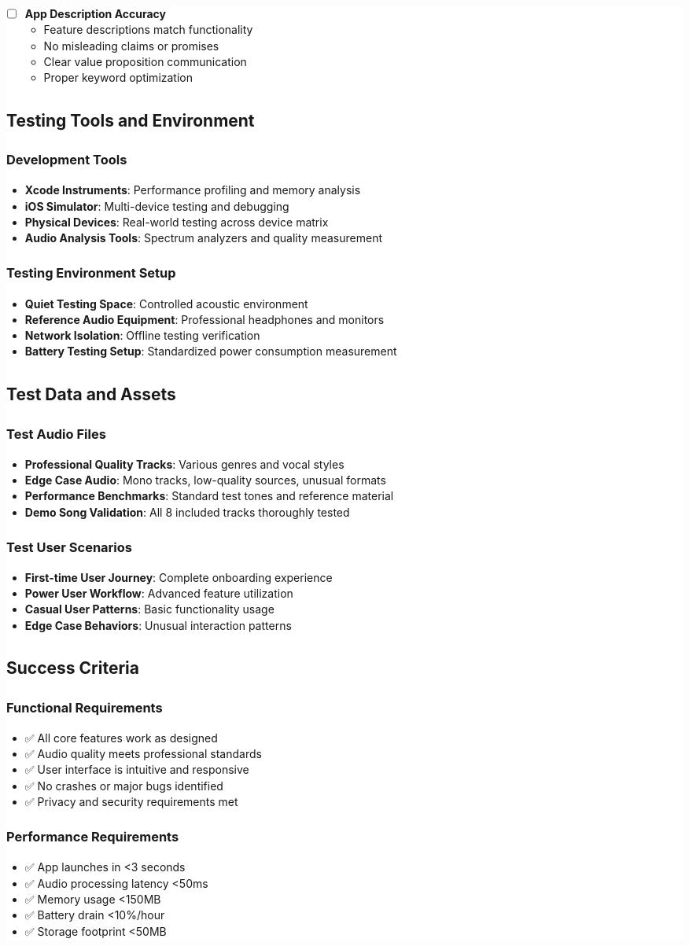 - [ ] **App Description Accuracy**
  - Feature descriptions match functionality
  - No misleading claims or promises
  - Clear value proposition communication
  - Proper keyword optimization

## Testing Tools and Environment

### Development Tools
- **Xcode Instruments**: Performance profiling and memory analysis
- **iOS Simulator**: Multi-device testing and debugging
- **Physical Devices**: Real-world testing across device matrix
- **Audio Analysis Tools**: Spectrum analyzers and quality measurement

### Testing Environment Setup
- **Quiet Testing Space**: Controlled acoustic environment
- **Reference Audio Equipment**: Professional headphones and monitors
- **Network Isolation**: Offline testing verification
- **Battery Testing Setup**: Standardized power consumption measurement

## Test Data and Assets

### Test Audio Files
- **Professional Quality Tracks**: Various genres and vocal styles
- **Edge Case Audio**: Mono tracks, low-quality sources, unusual formats
- **Performance Benchmarks**: Standard test tones and reference material
- **Demo Song Validation**: All 8 included tracks thoroughly tested

### Test User Scenarios
- **First-time User Journey**: Complete onboarding experience
- **Power User Workflow**: Advanced feature utilization
- **Casual User Patterns**: Basic functionality usage
- **Edge Case Behaviors**: Unusual interaction patterns

## Success Criteria

### Functional Requirements
- ✅ All core features work as designed
- ✅ Audio quality meets professional standards
- ✅ User interface is intuitive and responsive
- ✅ No crashes or major bugs identified
- ✅ Privacy and security requirements met

### Performance Requirements
- ✅ App launches in <3 seconds
- ✅ Audio processing latency <50ms
- ✅ Memory usage <150MB
- ✅ Battery drain <10%/hour
- ✅ Storage footprint <50MB
